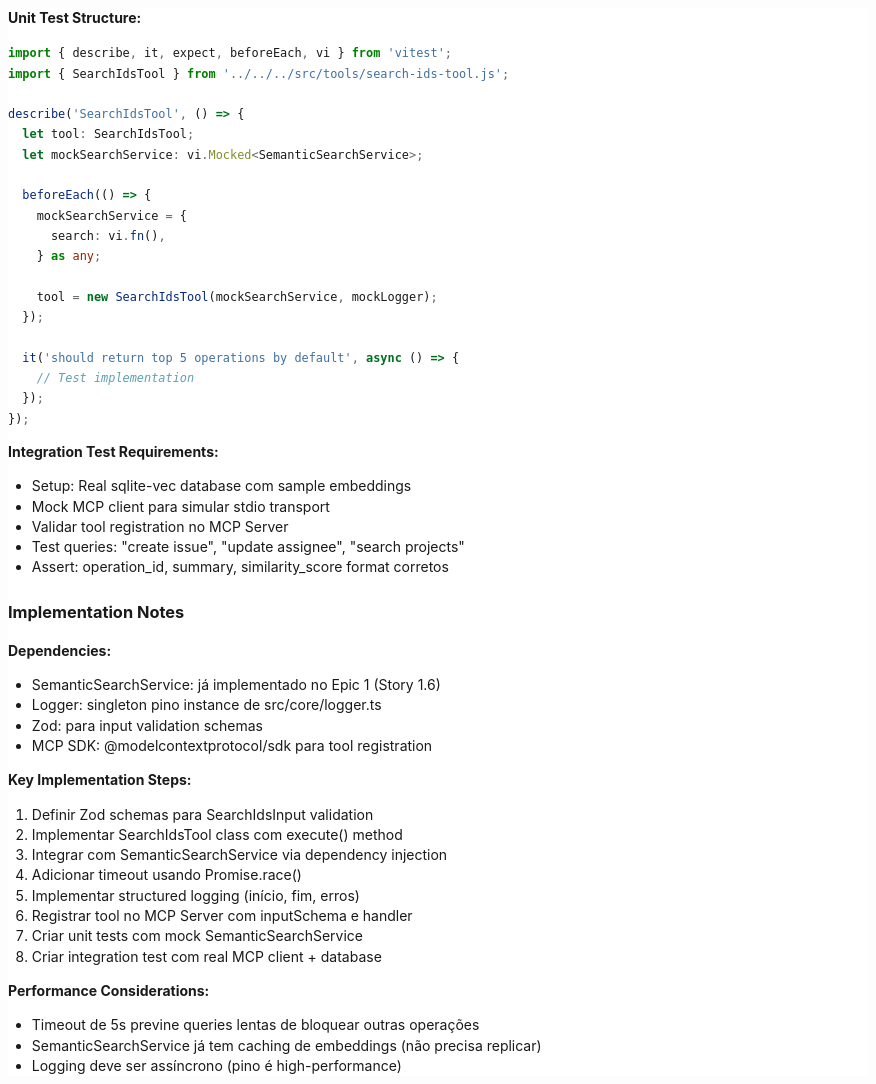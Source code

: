 **Unit Test Structure:**
```typescript
import { describe, it, expect, beforeEach, vi } from 'vitest';
import { SearchIdsTool } from '../../../src/tools/search-ids-tool.js';

describe('SearchIdsTool', () => {
  let tool: SearchIdsTool;
  let mockSearchService: vi.Mocked<SemanticSearchService>;
  
  beforeEach(() => {
    mockSearchService = {
      search: vi.fn(),
    } as any;
    
    tool = new SearchIdsTool(mockSearchService, mockLogger);
  });
  
  it('should return top 5 operations by default', async () => {
    // Test implementation
  });
});
```

**Integration Test Requirements:**
- Setup: Real sqlite-vec database com sample embeddings
- Mock MCP client para simular stdio transport
- Validar tool registration no MCP Server
- Test queries: "create issue", "update assignee", "search projects"
- Assert: operation_id, summary, similarity_score format corretos

### Implementation Notes

**Dependencies:**
- SemanticSearchService: já implementado no Epic 1 (Story 1.6)
- Logger: singleton pino instance de src/core/logger.ts
- Zod: para input validation schemas
- MCP SDK: @modelcontextprotocol/sdk para tool registration

**Key Implementation Steps:**
1. Definir Zod schemas para SearchIdsInput validation
2. Implementar SearchIdsTool class com execute() method
3. Integrar com SemanticSearchService via dependency injection
4. Adicionar timeout usando Promise.race()
5. Implementar structured logging (início, fim, erros)
6. Registrar tool no MCP Server com inputSchema e handler
7. Criar unit tests com mock SemanticSearchService
8. Criar integration test com real MCP client + database

**Performance Considerations:**
- Timeout de 5s previne queries lentas de bloquear outras operações
- SemanticSearchService já tem caching de embeddings (não precisa replicar)
- Logging deve ser assíncrono (pino é high-performance)
